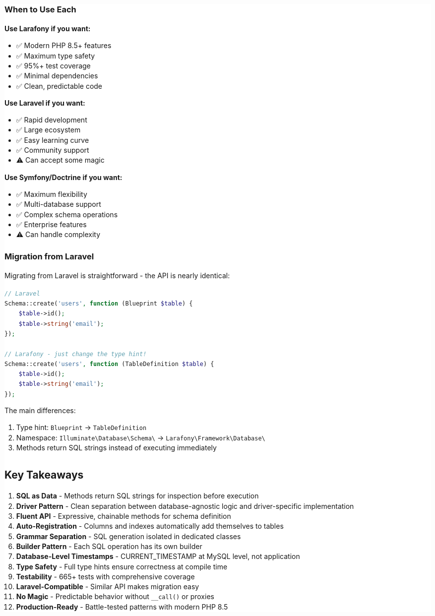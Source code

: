 ### When to Use Each

**Use Larafony if you want:**
- ✅ Modern PHP 8.5+ features
- ✅ Maximum type safety
- ✅ 95%+ test coverage
- ✅ Minimal dependencies
- ✅ Clean, predictable code

**Use Laravel if you want:**
- ✅ Rapid development
- ✅ Large ecosystem
- ✅ Easy learning curve
- ✅ Community support
- ⚠️ Can accept some magic

**Use Symfony/Doctrine if you want:**
- ✅ Maximum flexibility
- ✅ Multi-database support
- ✅ Complex schema operations
- ✅ Enterprise features
- ⚠️ Can handle complexity

### Migration from Laravel

Migrating from Laravel is straightforward - the API is nearly identical:

```php
// Laravel
Schema::create('users', function (Blueprint $table) {
    $table->id();
    $table->string('email');
});

// Larafony - just change the type hint!
Schema::create('users', function (TableDefinition $table) {
    $table->id();
    $table->string('email');
});
```

The main differences:
1. Type hint: `Blueprint` → `TableDefinition`
2. Namespace: `Illuminate\Database\Schema\` → `Larafony\Framework\Database\`
3. Methods return SQL strings instead of executing immediately

## Key Takeaways

1. **SQL as Data** - Methods return SQL strings for inspection before execution
2. **Driver Pattern** - Clean separation between database-agnostic logic and driver-specific implementation
3. **Fluent API** - Expressive, chainable methods for schema definition
4. **Auto-Registration** - Columns and indexes automatically add themselves to tables
5. **Grammar Separation** - SQL generation isolated in dedicated classes
6. **Builder Pattern** - Each SQL operation has its own builder
7. **Database-Level Timestamps** - CURRENT_TIMESTAMP at MySQL level, not application
8. **Type Safety** - Full type hints ensure correctness at compile time
9. **Testability** - 665+ tests with comprehensive coverage
10. **Laravel-Compatible** - Similar API makes migration easy
11. **No Magic** - Predictable behavior without `__call()` or proxies
12. **Production-Ready** - Battle-tested patterns with modern PHP 8.5
